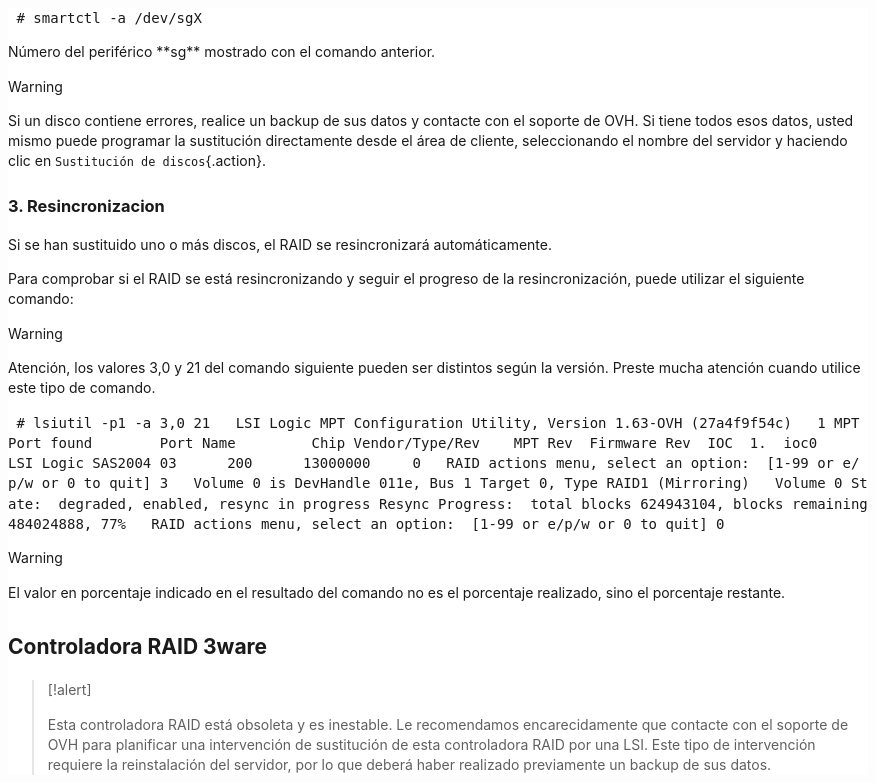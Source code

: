 <div> <style type="text/css" scoped>span.prompt:before{content:"# ";}</style> <pre class="highlight command-prompt"> <span class="prompt">smartctl -a /dev/sgX</span> </pre></div>
Número del periférico **sg** mostrado con el comando anterior.



> [!warning]
>
> Si un disco contiene errores, realice un backup de sus datos y contacte con el soporte de OVH. Si tiene todos esos datos, usted mismo puede programar la sustitución directamente desde el área de cliente, seleccionando el nombre del servidor y haciendo clic en `Sustitución de discos`{.action}.
> 


### 3. Resincronizacion
Si se han sustituido uno o más discos, el RAID se resincronizará automáticamente.

Para comprobar si el RAID se está resincronizando y seguir el progreso de la resincronización, puede utilizar el siguiente comando:



> [!warning]
>
> Atención, los valores 3,0 y 21 del comando siguiente pueden ser distintos según la versión. Preste mucha atención cuando utilice este tipo de comando.
> 

<div> <style type="text/css" scoped>span.prompt:before{content:"# ";}</style> <pre class="highlight command-prompt"> <span class="prompt">lsiutil -p1 -a 3,0 21</span> <span class="blank">&nbsp;</span> <span class="output">LSI Logic MPT Configuration Utility, Version 1.63-OVH (27a4f9f54c)</span> <span class="blank">&nbsp;</span> <span class="output">1 MPT Port found</span> <span class="blank">&nbsp;</span> <span class="output">     Port Name         Chip Vendor/Type/Rev    MPT Rev  Firmware Rev  IOC</span> <span class="output"> 1.  ioc0              LSI Logic SAS2004 03      200      13000000     0</span> <span class="blank">&nbsp;</span> <span class="output">RAID actions menu, select an option:  [1-99 or e/p/w or 0 to quit] 3</span> <span class="blank">&nbsp;</span> <span class="output">Volume 0 is DevHandle 011e, Bus 1 Target 0, Type RAID1 (Mirroring)</span> <span class="blank">&nbsp;</span> <span class="output">Volume 0 State:  degraded, enabled, resync in progress</span> <span class="output">Resync Progress:  total blocks 624943104, blocks remaining 484024888, 77%</span> <span class="blank">&nbsp;</span> <span class="output">RAID actions menu, select an option:  [1-99 or e/p/w or 0 to quit] 0</span> </pre></div>

> [!warning]
>
> El valor en porcentaje indicado en el resultado del comando no es el porcentaje realizado, sino el porcentaje restante.
> 


## Controladora RAID 3ware


> [!alert]
>
> Esta controladora RAID está obsoleta y es inestable. Le recomendamos encarecidamente que contacte con el soporte de OVH para planificar una intervención de sustitución de esta controladora RAID por una LSI. Este tipo de intervención requiere la reinstalación del servidor, por lo que deberá haber realizado previamente un backup de sus datos.
> 